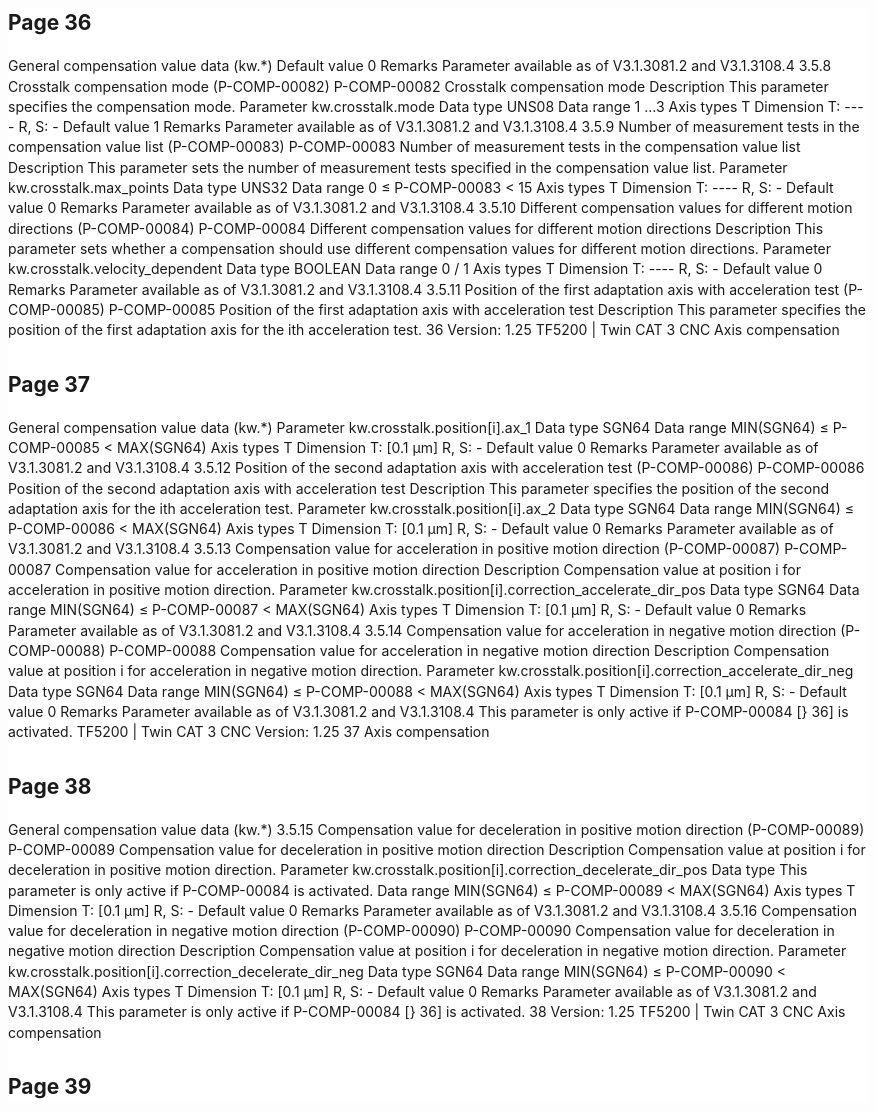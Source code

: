 ## Page 36

General compensation value data (kw.*) Default value 0 Remarks Parameter available as of V3.1.3081.2 and V3.1.3108.4 3.5.8 Crosstalk compensation mode (P-COMP-00082) P-COMP-00082 Crosstalk compensation mode Description This parameter specifies the compensation mode. Parameter kw.crosstalk.mode Data type UNS08 Data range 1 …3 Axis types T Dimension T: ---- R, S: - Default value 1 Remarks Parameter available as of V3.1.3081.2 and V3.1.3108.4 3.5.9 Number of measurement tests in the compensation value list (P-COMP-00083) P-COMP-00083 Number of measurement tests in the compensation value list Description This parameter sets the number of measurement tests specified in the compensation value list. Parameter kw.crosstalk.max_points Data type UNS32 Data range 0 ≤ P-COMP-00083 < 15 Axis types T Dimension T: ---- R, S: - Default value 0 Remarks Parameter available as of V3.1.3081.2 and V3.1.3108.4 3.5.10 Different compensation values for different motion directions (P-COMP-00084) P-COMP-00084 Different compensation values for different motion directions Description This parameter sets whether a compensation should use different compensation values for different motion directions. Parameter kw.crosstalk.velocity_dependent Data type BOOLEAN Data range 0 / 1 Axis types T Dimension T: ---- R, S: - Default value 0 Remarks Parameter available as of V3.1.3081.2 and V3.1.3108.4 3.5.11 Position of the first adaptation axis with acceleration test (P- COMP-00085) P-COMP-00085 Position of the first adaptation axis with acceleration test Description This parameter specifies the position of the first adaptation axis for the ith acceleration test. 36 Version: 1.25 TF5200 | Twin CAT 3 CNC Axis compensation
## Page 37

General compensation value data (kw.*) Parameter kw.crosstalk.position[i].ax_1 Data type SGN64 Data range MIN(SGN64) ≤ P-COMP-00085 < MAX(SGN64) Axis types T Dimension T: [0.1 µm] R, S: - Default value 0 Remarks Parameter available as of V3.1.3081.2 and V3.1.3108.4 3.5.12 Position of the second adaptation axis with acceleration test (P-COMP-00086) P-COMP-00086 Position of the second adaptation axis with acceleration test Description This parameter specifies the position of the second adaptation axis for the ith acceleration test. Parameter kw.crosstalk.position[i].ax_2 Data type SGN64 Data range MIN(SGN64) ≤ P-COMP-00086 < MAX(SGN64) Axis types T Dimension T: [0.1 µm] R, S: - Default value 0 Remarks Parameter available as of V3.1.3081.2 and V3.1.3108.4 3.5.13 Compensation value for acceleration in positive motion direction (P-COMP-00087) P-COMP-00087 Compensation value for acceleration in positive motion direction Description Compensation value at position i for acceleration in positive motion direction. Parameter kw.crosstalk.position[i].correction_accelerate_dir_pos Data type SGN64 Data range MIN(SGN64) ≤ P-COMP-00087 < MAX(SGN64) Axis types T Dimension T: [0.1 µm] R, S: - Default value 0 Remarks Parameter available as of V3.1.3081.2 and V3.1.3108.4 3.5.14 Compensation value for acceleration in negative motion direction (P-COMP-00088) P-COMP-00088 Compensation value for acceleration in negative motion direction Description Compensation value at position i for acceleration in negative motion direction. Parameter kw.crosstalk.position[i].correction_accelerate_dir_neg Data type SGN64 Data range MIN(SGN64) ≤ P-COMP-00088 < MAX(SGN64) Axis types T Dimension T: [0.1 µm] R, S: - Default value 0 Remarks Parameter available as of V3.1.3081.2 and V3.1.3108.4 This parameter is only active if P-COMP-00084 [} 36] is activated. TF5200 | Twin CAT 3 CNC Version: 1.25 37 Axis compensation
## Page 38

General compensation value data (kw.*) 3.5.15 Compensation value for deceleration in positive motion direction (P-COMP-00089) P-COMP-00089 Compensation value for deceleration in positive motion direction Description Compensation value at position i for deceleration in positive motion direction. Parameter kw.crosstalk.position[i].correction_decelerate_dir_pos Data type This parameter is only active if P-COMP-00084 is activated. Data range MIN(SGN64) ≤ P-COMP-00089 < MAX(SGN64) Axis types T Dimension T: [0.1 µm] R, S: - Default value 0 Remarks Parameter available as of V3.1.3081.2 and V3.1.3108.4 3.5.16 Compensation value for deceleration in negative motion direction (P-COMP-00090) P-COMP-00090 Compensation value for deceleration in negative motion direction Description Compensation value at position i for deceleration in negative motion direction. Parameter kw.crosstalk.position[i].correction_decelerate_dir_neg Data type SGN64 Data range MIN(SGN64) ≤ P-COMP-00090 < MAX(SGN64) Axis types T Dimension T: [0.1 µm] R, S: - Default value 0 Remarks Parameter available as of V3.1.3081.2 and V3.1.3108.4 This parameter is only active if P-COMP-00084 [} 36] is activated. 38 Version: 1.25 TF5200 | Twin CAT 3 CNC Axis compensation
## Page 39
